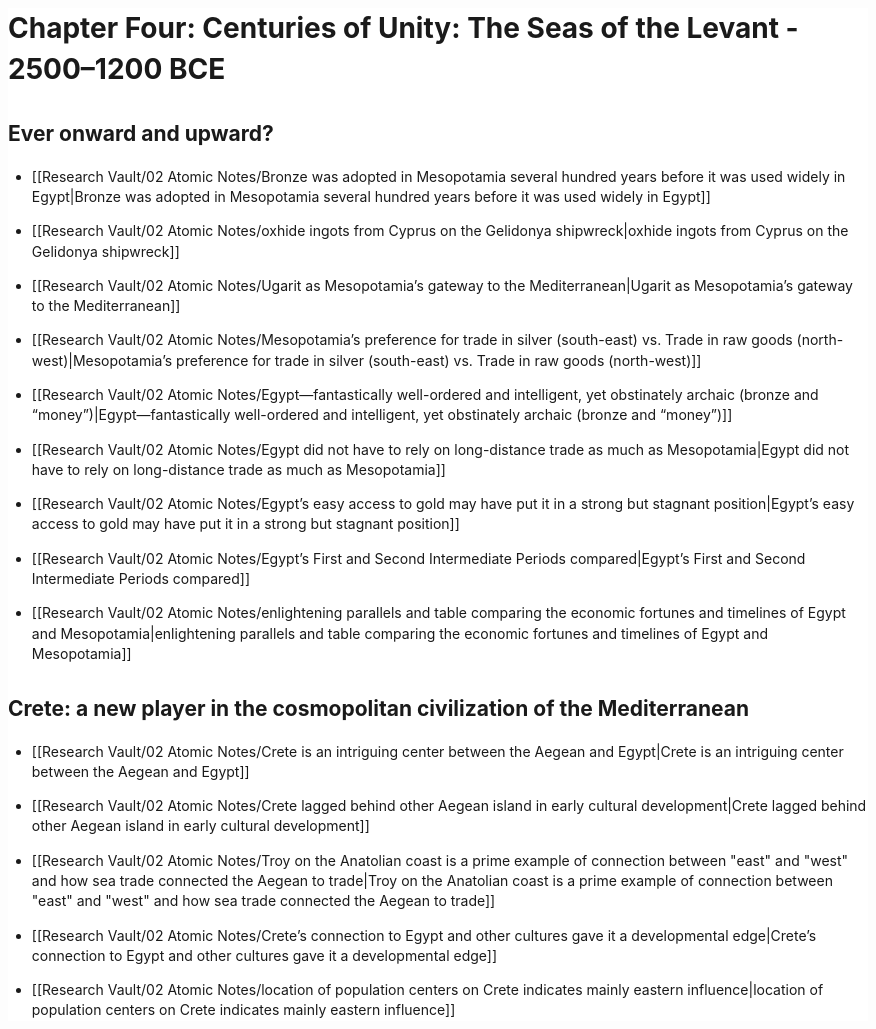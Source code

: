 # Chapter Four: Centuries of Unity: The Seas of the Levant - 2500–1200 BCE

## Ever onward and upward?

- [[Research Vault/02 Atomic Notes/Bronze was adopted in Mesopotamia several hundred years before it was used widely in Egypt\|Bronze was adopted in Mesopotamia several hundred years before it was used widely in Egypt]]

- [[Research Vault/02 Atomic Notes/oxhide ingots from Cyprus on the Gelidonya shipwreck\|oxhide ingots from Cyprus on the Gelidonya shipwreck]]

- [[Research Vault/02 Atomic Notes/Ugarit as Mesopotamia’s gateway to the Mediterranean\|Ugarit as Mesopotamia’s gateway to the Mediterranean]]

- [[Research Vault/02 Atomic Notes/Mesopotamia’s preference for trade in silver (south-east) vs. Trade in raw goods (north-west)\|Mesopotamia’s preference for trade in silver (south-east) vs. Trade in raw goods (north-west)]]

- [[Research Vault/02 Atomic Notes/Egypt—fantastically well-ordered and intelligent, yet obstinately archaic (bronze and “money”)\|Egypt—fantastically well-ordered and intelligent, yet obstinately archaic (bronze and “money”)]]

- [[Research Vault/02 Atomic Notes/Egypt did not have to rely on long-distance trade as much as Mesopotamia\|Egypt did not have to rely on long-distance trade as much as Mesopotamia]]

- [[Research Vault/02 Atomic Notes/Egypt’s easy access to gold may have put it in a strong but stagnant position\|Egypt’s easy access to gold may have put it in a strong but stagnant position]]

- [[Research Vault/02 Atomic Notes/Egypt’s First and Second Intermediate Periods compared\|Egypt’s First and Second Intermediate Periods compared]]

- [[Research Vault/02 Atomic Notes/enlightening parallels and table comparing the economic fortunes and timelines of Egypt and Mesopotamia\|enlightening parallels and table comparing the economic fortunes and timelines of Egypt and Mesopotamia]]

## Crete: a new player in the cosmopolitan civilization of the Mediterranean

- [[Research Vault/02 Atomic Notes/Crete is an intriguing center between the Aegean and Egypt\|Crete is an intriguing center between the Aegean and Egypt]]

- [[Research Vault/02 Atomic Notes/Crete lagged behind other Aegean island in early cultural development\|Crete lagged behind other Aegean island in early cultural development]]

- [[Research Vault/02 Atomic Notes/Troy on the Anatolian coast is a prime example of connection between "east" and "west" and how sea trade connected the Aegean to trade\|Troy on the Anatolian coast is a prime example of connection between "east" and "west" and how sea trade connected the Aegean to trade]]

- [[Research Vault/02 Atomic Notes/Crete’s connection to Egypt and other cultures gave it a developmental edge\|Crete’s connection to Egypt and other cultures gave it a developmental edge]]

- [[Research Vault/02 Atomic Notes/location of population centers on Crete indicates mainly eastern influence\|location of population centers on Crete indicates mainly eastern influence]]
